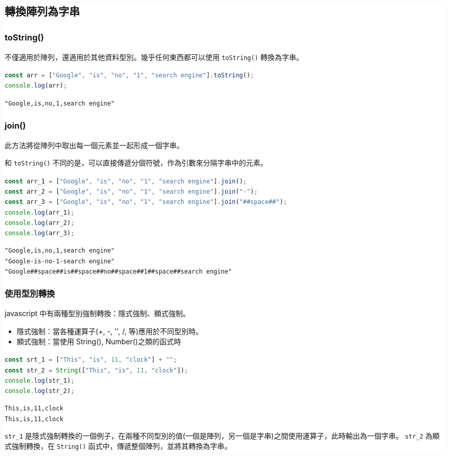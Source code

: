 ## 轉換陣列為字串

### toString()

不僅適用於陣列，還適用於其他資料型別。幾乎任何東西都可以使用 `toString()` 轉換為字串。

```js
const arr = ["Google", "is", "no", "1", "search engine"].toString();
console.log(arr);
```

```output
"Google,is,no,1,search engine"
```

### join()

此方法將從陣列中取出每一個元素並一起形成一個字串。

和 `toString()` 不同的是，可以直接傳遞分個符號，作為引數來分隔字串中的元素。

```js
const arr_1 = ["Google", "is", "no", "1", "search engine"].join();
const arr_2 = ["Google", "is", "no", "1", "search engine"].join("-");
const arr_3 = ["Google", "is", "no", "1", "search engine"].join("##space##");
console.log(arr_1);
console.log(arr_2);
console.log(arr_3);
```

```output
"Google,is,no,1,search engine"
"Google-is-no-1-search engine"
"Google##space##is##space##no##space##1##space##search engine"
```

### 使用型別轉換

javascript 中有兩種型別強制轉換：隱式強制、顯式強制。

- 隱式強制：當各種運算子(+, -, '', /, 等)應用於不同型別時。
- 顯式強制：當使用 String(), Number()之類的函式時

```js
const srt_1 = ["This", "is", 11, "clock"] + "";
const str_2 = String(["This", "is", 11, "clock"]);
console.log(str_1);
console.log(str_2);
```

```output
This,is,11,clock
This,is,11,clock
```

`str_1` 是隱式強制轉換的一個例子，在兩種不同型別的值(一個是陣列，另一個是字串)之間使用運算子，此時輸出為一個字串。
`str_2` 為顯式強制轉換，在 `String()` 函式中，傳遞整個陣列，並將其轉換為字串。
